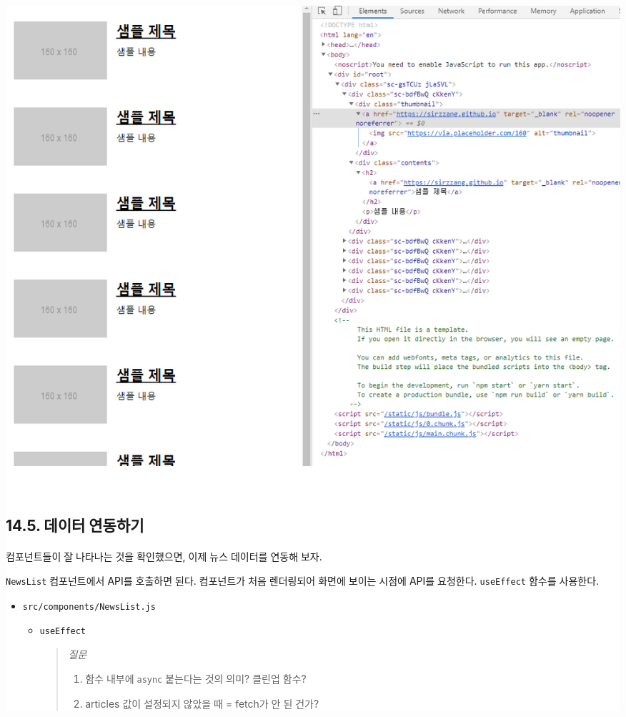 ![image-20201126120212215](images/image-20201126120212215.png)



<br>

## 14.5. 데이터 연동하기



 컴포넌트들이 잘 나타나는 것을 확인했으면, 이제 뉴스 데이터를 연동해 보자.

 `NewsList` 컴포넌트에서 API를 호출하면 된다. 컴포넌트가 처음 렌더링되어 화면에 보이는 시점에 API를 요청한다. `useEffect` 함수를 사용한다. 

* `src/components/NewsList.js`

  * `useEffect`

    > *질문* 
    >
    > 1. 함수 내부에 `async` 붙는다는 것의 의미? 클린업 함수?
    >
    > 2. articles 값이 설정되지 않았을 때 = fetch가 안 된 건가?
